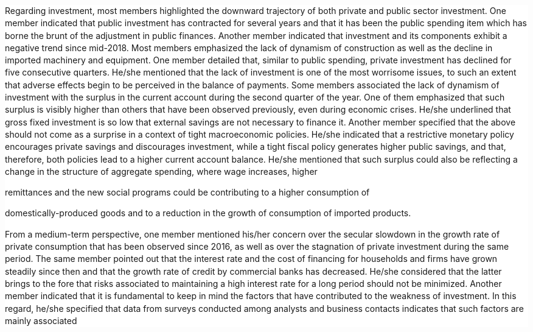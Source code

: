 

Regarding investment, most members highlighted
the downward trajectory of both private and public
sector investment. One member indicated that
public investment has contracted for several years
and that it has been the public spending item which
has borne the brunt of the adjustment in public
finances. Another member indicated that investment
and its components exhibit a negative trend since
mid-2018. Most members emphasized the lack of
dynamism of construction as well as the decline in
imported machinery and equipment. One member
detailed that, similar to public spending, private
investment has declined for five consecutive
quarters. He/she mentioned that the lack of
investment is one of the most worrisome issues, to
such an extent that adverse effects begin to be
perceived in the balance of payments. Some
members associated the lack of dynamism of
investment with the surplus in the current account
during the second quarter of the year. One of them
emphasized that such surplus is visibly higher than
others that have been observed previously, even
during economic crises. He/she underlined that
gross fixed investment is so low that external
savings are not necessary to finance it. Another
member specified that the above should not come
as a surprise in a context of tight macroeconomic
policies. He/she indicated that a restrictive monetary
policy encourages private savings and discourages
investment, while a tight fiscal policy generates
higher public savings, and that, therefore, both
policies lead to a higher current account balance.
He/she mentioned that such surplus could also be
reflecting a change in the structure of aggregate
spending, where wage increases, higher

remittances and the new social programs could be
contributing to a higher consumption of

domestically-produced goods and to a reduction in
the growth of consumption of imported products.

From a medium-term perspective, one member
mentioned his/her concern over the secular
slowdown in the growth rate of private consumption
that has been observed since 2016, as well as over
the stagnation of private investment during the same
period. The same member pointed out that the
interest rate and the cost of financing for households
and firms have grown steadily since then and that
the growth rate of credit by commercial banks has
decreased. He/she considered that the latter brings
to the fore that risks associated to maintaining a high
interest rate for a long period should not be
minimized. Another member indicated that it is
fundamental to keep in mind the factors that have
contributed to the weakness of investment. In this
regard, he/she specified that data from surveys
conducted among analysts and business contacts
indicates that such factors are mainly associated
